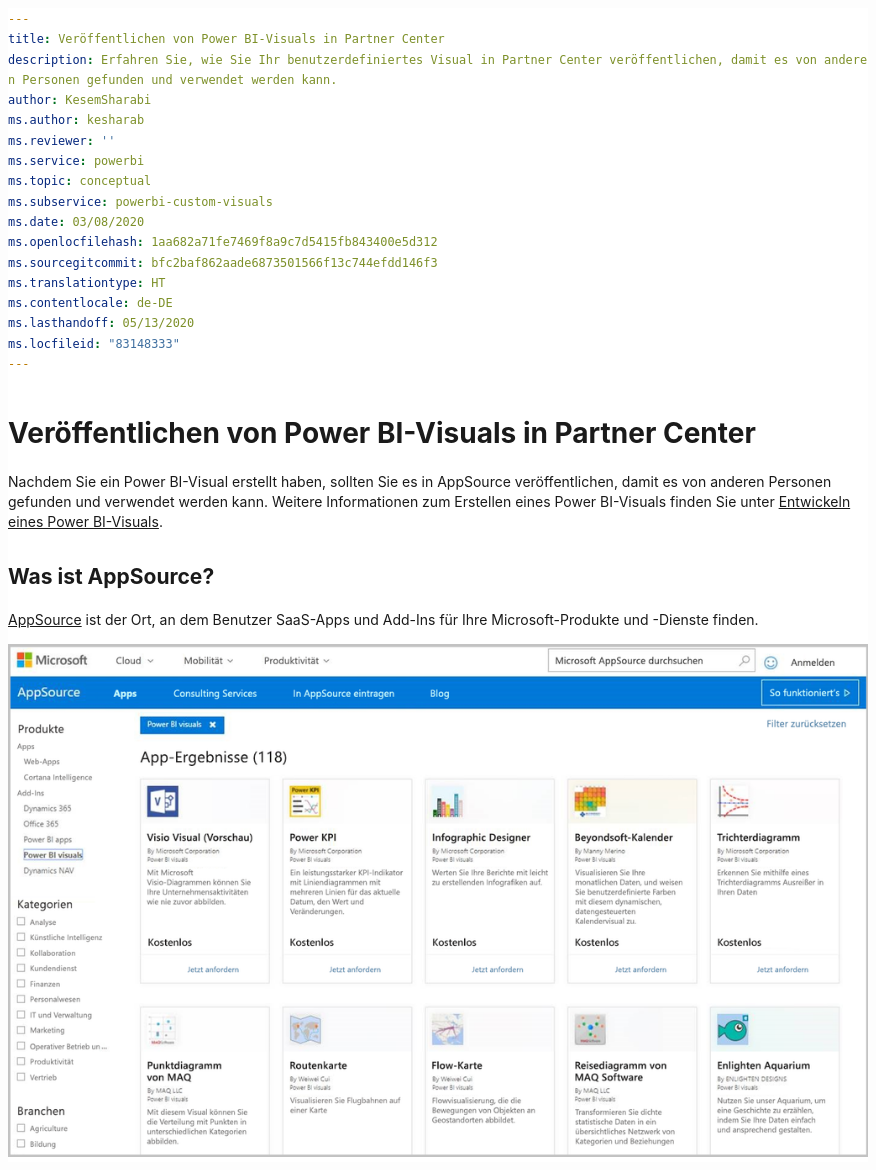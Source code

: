 ```yaml
---
title: Veröffentlichen von Power BI-Visuals in Partner Center
description: Erfahren Sie, wie Sie Ihr benutzerdefiniertes Visual in Partner Center veröffentlichen, damit es von anderen Personen gefunden und verwendet werden kann.
author: KesemSharabi
ms.author: kesharab
ms.reviewer: ''
ms.service: powerbi
ms.topic: conceptual
ms.subservice: powerbi-custom-visuals
ms.date: 03/08/2020
ms.openlocfilehash: 1aa682a71fe7469f8a9c7d5415fb843400e5d312
ms.sourcegitcommit: bfc2baf862aade6873501566f13c744efdd146f3
ms.translationtype: HT
ms.contentlocale: de-DE
ms.lasthandoff: 05/13/2020
ms.locfileid: "83148333"
---
```

# <a name="publish-power-bi-visuals-to-partner-center"></a>Veröffentlichen von Power BI-Visuals in Partner Center

Nachdem Sie ein Power BI-Visual erstellt haben, sollten Sie es in AppSource veröffentlichen, damit es von anderen Personen gefunden und verwendet werden kann. Weitere Informationen zum Erstellen eines Power BI-Visuals finden Sie unter [Entwickeln eines Power BI-Visuals](custom-visual-develop-tutorial.md).

## <a name="what-is-appsource"></a>Was ist AppSource?

[AppSource](https://appsource.microsoft.com/marketplace/apps?product=power-bi-visuals) ist der Ort, an dem Benutzer SaaS-Apps und Add-Ins für Ihre Microsoft-Produkte und -Dienste finden.

![Office Store](media/office-store/appsource-01.png)
